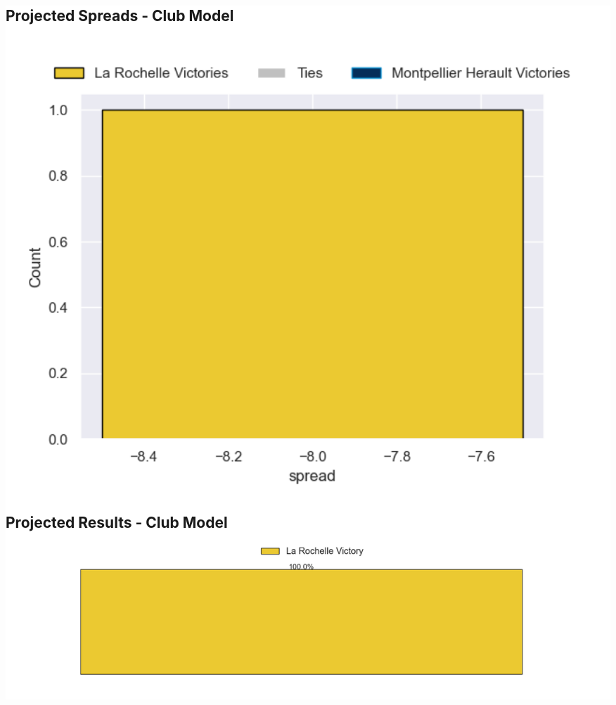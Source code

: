 ## Projected Spreads - Club Model


<p float="left">
<img src="../comp_files/plots/2026-04-30-LaRochelle_V_MontpellierHerault_spreads.png" width="99%" />
</p>

## Projected Results - Club Model


<p float="left">
<img src="../comp_files/plots/2026-04-30-LaRochelle_V_MontpellierHerault_resultbar.png" width="99%" />
</p>
